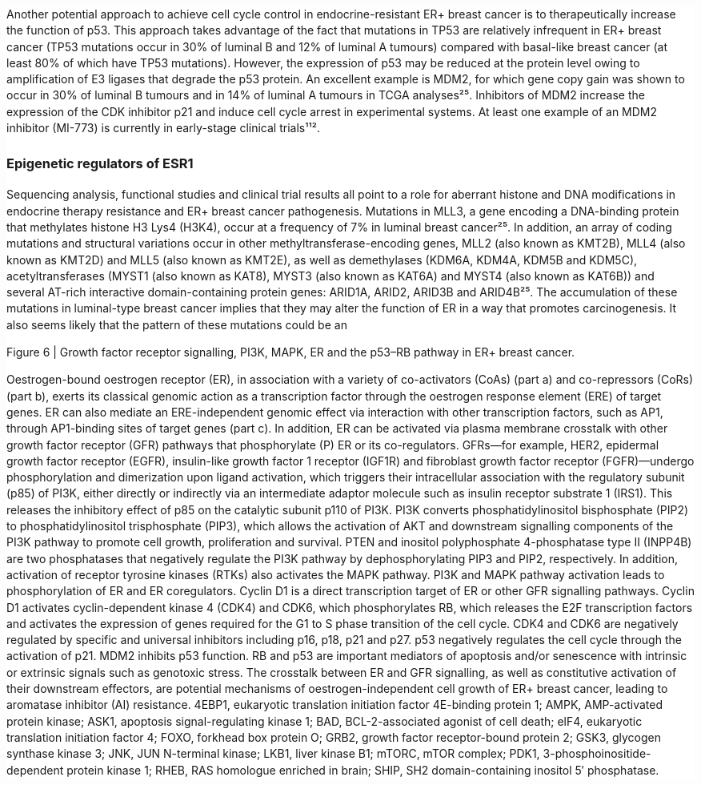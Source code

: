 Another potential approach to achieve cell cycle control in endocrine-resistant ER+ breast cancer is to therapeutically increase the function of p53. This approach takes advantage of the fact that mutations in TP53 are relatively infrequent in ER+ breast cancer (TP53 mutations occur in 30% of luminal B and 12% of luminal A tumours) compared with basal-like breast cancer (at least 80% of which have TP53 mutations). However, the expression of p53 may be reduced at the protein level owing to amplification of E3 ligases that degrade the p53 protein. An excellent example is MDM2, for which gene copy gain was shown to occur in 30% of luminal B tumours and in 14% of luminal A tumours in TCGA analyses²⁵. Inhibitors of MDM2 increase the expression of the CDK inhibitor p21 and induce cell cycle arrest in experimental systems. At least one example of an MDM2 inhibitor (MI-773) is currently in early-stage clinical trials¹¹².

### Epigenetic regulators of ESR1

Sequencing analysis, functional studies and clinical trial results all point to a role for aberrant histone and DNA modifications in endocrine therapy resistance and ER+ breast cancer pathogenesis. Mutations in MLL3, a gene encoding a DNA-binding protein that methylates histone H3 Lys4 (H3K4), occur at a frequency of 7% in luminal breast cancer²⁵. In addition, an array of coding mutations and structural variations occur in other methyltransferase-encoding genes, MLL2 (also known as KMT2B), MLL4 (also known as KMT2D) and MLL5 (also known as KMT2E), as well as demethylases (KDM6A, KDM4A, KDM5B and KDM5C), acetyltransferases (MYST1 (also known as KAT8), MYST3 (also known as KAT6A) and MYST4 (also known as KAT6B)) and several AT-rich interactive domain-containing protein genes: ARID1A, ARID2, ARID3B and ARID4B²⁵. The accumulation of these mutations in luminal-type breast cancer implies that they may alter the function of ER in a way that promotes carcinogenesis. It also seems likely that the pattern of these mutations could be an

Figure 6 | Growth factor receptor signalling, PI3K, MAPK, ER and the p53–RB pathway in ER+ breast cancer.

Oestrogen-bound oestrogen receptor (ER), in association with a variety of co-activators (CoAs) (part a) and co-repressors (CoRs) (part b), exerts its classical genomic action as a transcription factor through the oestrogen response element (ERE) of target genes. ER can also mediate an ERE-independent genomic effect via interaction with other transcription factors, such as AP1, through AP1-binding sites of target genes (part c). In addition, ER can be activated via plasma membrane crosstalk with other growth factor receptor (GFR) pathways that phosphorylate (P) ER or its co-regulators. GFRs—for example, HER2, epidermal growth factor receptor (EGFR), insulin-like growth factor 1 receptor (IGF1R) and fibroblast growth factor receptor (FGFR)—undergo phosphorylation and dimerization upon ligand activation, which triggers their intracellular association with the regulatory subunit (p85) of PI3K, either directly or indirectly via an intermediate adaptor molecule such as insulin receptor substrate 1 (IRS1). This releases the inhibitory effect of p85 on the catalytic subunit p110 of PI3K. PI3K converts phosphatidylinositol bisphosphate (PIP2) to phosphatidylinositol trisphosphate (PIP3), which allows the activation of AKT and downstream signalling components of the PI3K pathway to promote cell growth, proliferation and survival. PTEN and inositol polyphosphate 4-phosphatase type II (INPP4B) are two phosphatases that negatively regulate the PI3K pathway by dephosphorylating PIP3 and PIP2, respectively. In addition, activation of receptor tyrosine kinases (RTKs) also activates the MAPK pathway. PI3K and MAPK pathway activation leads to phosphorylation of ER and ER coregulators. Cyclin D1 is a direct transcription target of ER or other GFR signalling pathways. Cyclin D1 activates cyclin-dependent kinase 4 (CDK4) and CDK6, which phosphorylates RB, which releases the E2F transcription factors and activates the expression of genes required for the G1 to S phase transition of the cell cycle. CDK4 and CDK6 are negatively regulated by specific and universal inhibitors including p16, p18, p21 and p27. p53 negatively regulates the cell cycle through the activation of p21. MDM2 inhibits p53 function. RB and p53 are important mediators of apoptosis and/or senescence with intrinsic or extrinsic signals such as genotoxic stress. The crosstalk between ER and GFR signalling, as well as constitutive activation of their downstream effectors, are potential mechanisms of oestrogen-independent cell growth of ER+ breast cancer, leading to aromatase inhibitor (AI) resistance. 4EBP1, eukaryotic translation initiation factor 4E-binding protein 1; AMPK, AMP-activated protein kinase; ASK1, apoptosis signal-regulating kinase 1; BAD, BCL-2-associated agonist of cell death; elF4, eukaryotic translation initiation factor 4; FOXO, forkhead box protein O; GRB2, growth factor receptor-bound protein 2; GSK3, glycogen synthase kinase 3; JNK, JUN N-terminal kinase; LKB1, liver kinase B1; mTORC, mTOR complex; PDK1, 3-phosphoinositide-dependent protein kinase 1; RHEB, RAS homologue enriched in brain; SHIP, SH2 domain-containing inositol 5′ phosphatase.
